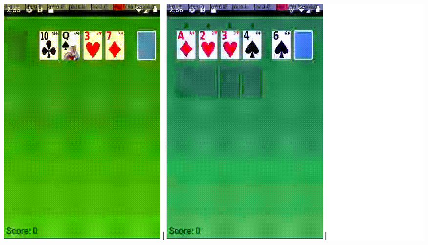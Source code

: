 ![Screenshot of 'simple_solitaire_aces_up'](images/simple_solitaire_aces_up.gif) | ![Screenshot of 'simple_solitaire_calculation'](images/simple_solitaire_calculation.gif) |